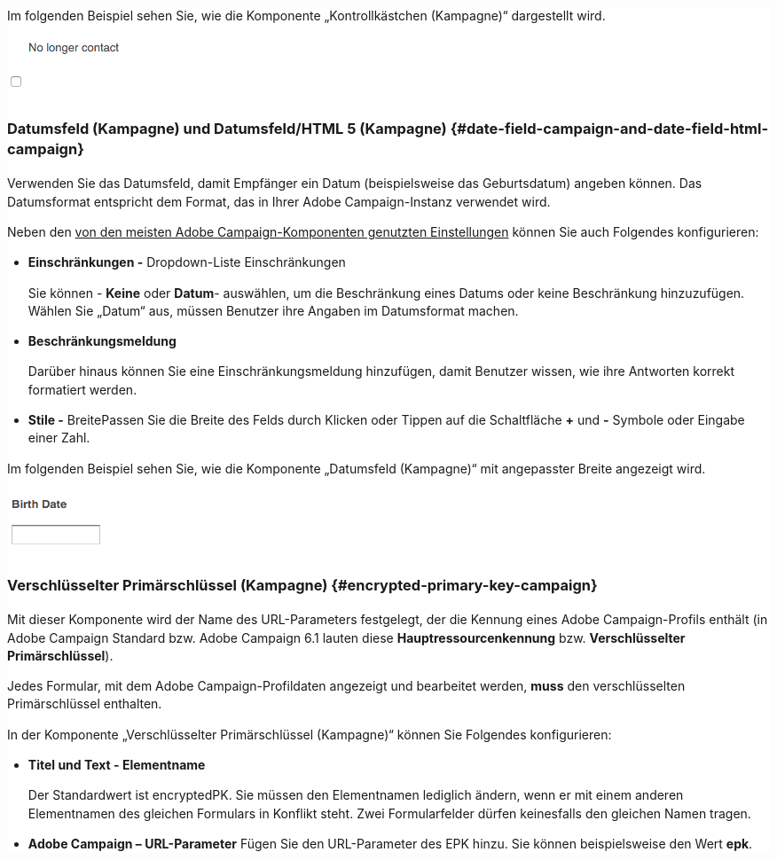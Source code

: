 Im folgenden Beispiel sehen Sie, wie die Komponente „Kontrollkästchen (Kampagne)“ dargestellt wird.

![chlimage_1-122](assets/chlimage_1-122.png)

### Datumsfeld (Kampagne) und Datumsfeld/HTML 5 (Kampagne) {#date-field-campaign-and-date-field-html-campaign}

Verwenden Sie das Datumsfeld, damit Empfänger ein Datum (beispielsweise das Geburtsdatum) angeben können. Das Datumsformat entspricht dem Format, das in Ihrer Adobe Campaign-Instanz verwendet wird.

Neben den [von den meisten Adobe Campaign-Komponenten genutzten Einstellungen](#settings-common-to-most-components) können Sie auch Folgendes konfigurieren:

* **Einschränkungen -** Dropdown-Liste Einschränkungen

   Sie können - **Keine** oder **Datum**- auswählen, um die Beschränkung eines Datums oder keine Beschränkung hinzuzufügen. Wählen Sie „Datum“ aus, müssen Benutzer ihre Angaben im Datumsformat machen.

* **Beschränkungsmeldung**

   Darüber hinaus können Sie eine Einschränkungsmeldung hinzufügen, damit Benutzer wissen, wie ihre Antworten korrekt formatiert werden.
* **Stile -**
BreitePassen Sie die Breite des Felds durch Klicken oder Tippen auf die Schaltfläche 
**+** und  **-** Symbole oder Eingabe einer Zahl.

Im folgenden Beispiel sehen Sie, wie die Komponente „Datumsfeld (Kampagne)“ mit angepasster Breite angezeigt wird.

![chlimage_1-123](assets/chlimage_1-123.png)

### Verschlüsselter Primärschlüssel (Kampagne) {#encrypted-primary-key-campaign}

Mit dieser Komponente wird der Name des URL-Parameters festgelegt, der die Kennung eines Adobe Campaign-Profils enthält (in Adobe Campaign Standard bzw. Adobe Campaign 6.1 lauten diese **Hauptressourcenkennung** bzw. **Verschlüsselter Primärschlüssel**).

Jedes Formular, mit dem Adobe Campaign-Profildaten angezeigt und bearbeitet werden, **muss** den verschlüsselten Primärschlüssel enthalten.

In der Komponente „Verschlüsselter Primärschlüssel (Kampagne)“ können Sie Folgendes konfigurieren:

* **Titel und Text - Elementname**

   Der Standardwert ist encryptedPK. Sie müssen den Elementnamen lediglich ändern, wenn er mit einem anderen Elementnamen des gleichen Formulars in Konflikt steht. Zwei Formularfelder dürfen keinesfalls den gleichen Namen tragen.
* **Adobe Campaign – URL-Parameter** Fügen Sie den URL-Parameter des EPK hinzu. Sie können beispielsweise den Wert 
**epk**.
